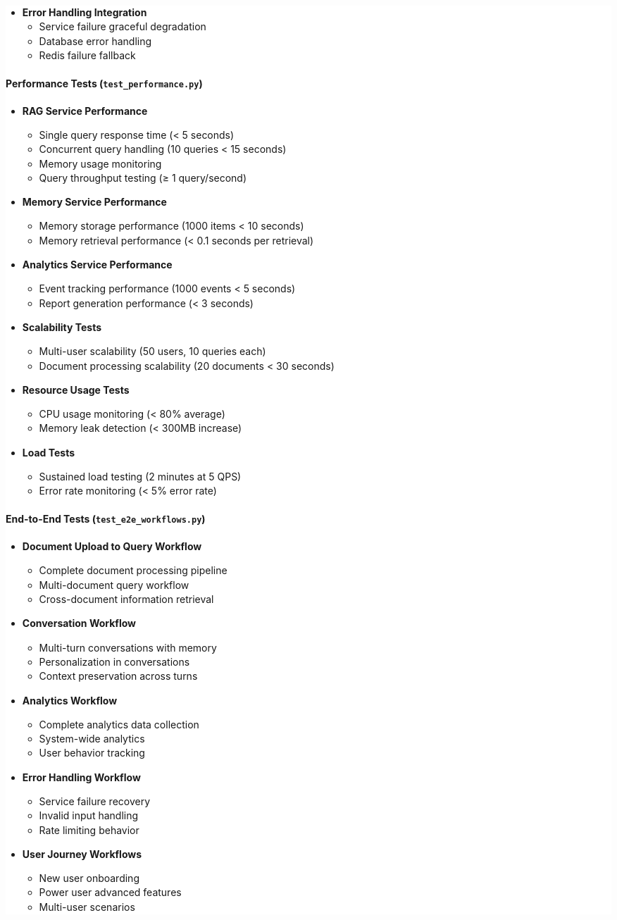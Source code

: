 - **Error Handling Integration**
  - Service failure graceful degradation
  - Database error handling
  - Redis failure fallback

#### Performance Tests (`test_performance.py`)
- **RAG Service Performance**
  - Single query response time (< 5 seconds)
  - Concurrent query handling (10 queries < 15 seconds)
  - Memory usage monitoring
  - Query throughput testing (≥ 1 query/second)

- **Memory Service Performance**
  - Memory storage performance (1000 items < 10 seconds)
  - Memory retrieval performance (< 0.1 seconds per retrieval)

- **Analytics Service Performance**
  - Event tracking performance (1000 events < 5 seconds)
  - Report generation performance (< 3 seconds)

- **Scalability Tests**
  - Multi-user scalability (50 users, 10 queries each)
  - Document processing scalability (20 documents < 30 seconds)

- **Resource Usage Tests**
  - CPU usage monitoring (< 80% average)
  - Memory leak detection (< 300MB increase)

- **Load Tests**
  - Sustained load testing (2 minutes at 5 QPS)
  - Error rate monitoring (< 5% error rate)

#### End-to-End Tests (`test_e2e_workflows.py`)
- **Document Upload to Query Workflow**
  - Complete document processing pipeline
  - Multi-document query workflow
  - Cross-document information retrieval

- **Conversation Workflow**
  - Multi-turn conversations with memory
  - Personalization in conversations
  - Context preservation across turns

- **Analytics Workflow**
  - Complete analytics data collection
  - System-wide analytics
  - User behavior tracking

- **Error Handling Workflow**
  - Service failure recovery
  - Invalid input handling
  - Rate limiting behavior

- **User Journey Workflows**
  - New user onboarding
  - Power user advanced features
  - Multi-user scenarios
